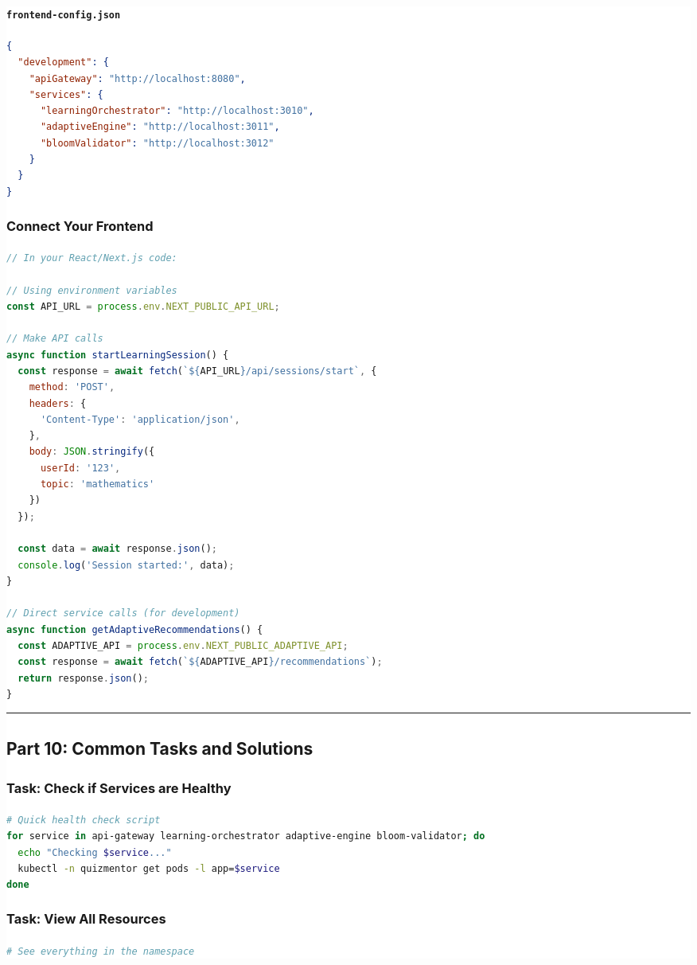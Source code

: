 #### `frontend-config.json`
```json
{
  "development": {
    "apiGateway": "http://localhost:8080",
    "services": {
      "learningOrchestrator": "http://localhost:3010",
      "adaptiveEngine": "http://localhost:3011",
      "bloomValidator": "http://localhost:3012"
    }
  }
}
```

### Connect Your Frontend

```javascript
// In your React/Next.js code:

// Using environment variables
const API_URL = process.env.NEXT_PUBLIC_API_URL;

// Make API calls
async function startLearningSession() {
  const response = await fetch(`${API_URL}/api/sessions/start`, {
    method: 'POST',
    headers: {
      'Content-Type': 'application/json',
    },
    body: JSON.stringify({
      userId: '123',
      topic: 'mathematics'
    })
  });
  
  const data = await response.json();
  console.log('Session started:', data);
}

// Direct service calls (for development)
async function getAdaptiveRecommendations() {
  const ADAPTIVE_API = process.env.NEXT_PUBLIC_ADAPTIVE_API;
  const response = await fetch(`${ADAPTIVE_API}/recommendations`);
  return response.json();
}
```

---

## Part 10: Common Tasks and Solutions

### Task: Check if Services are Healthy

```bash
# Quick health check script
for service in api-gateway learning-orchestrator adaptive-engine bloom-validator; do
  echo "Checking $service..."
  kubectl -n quizmentor get pods -l app=$service
done
```

### Task: View All Resources

```bash
# See everything in the namespace
```